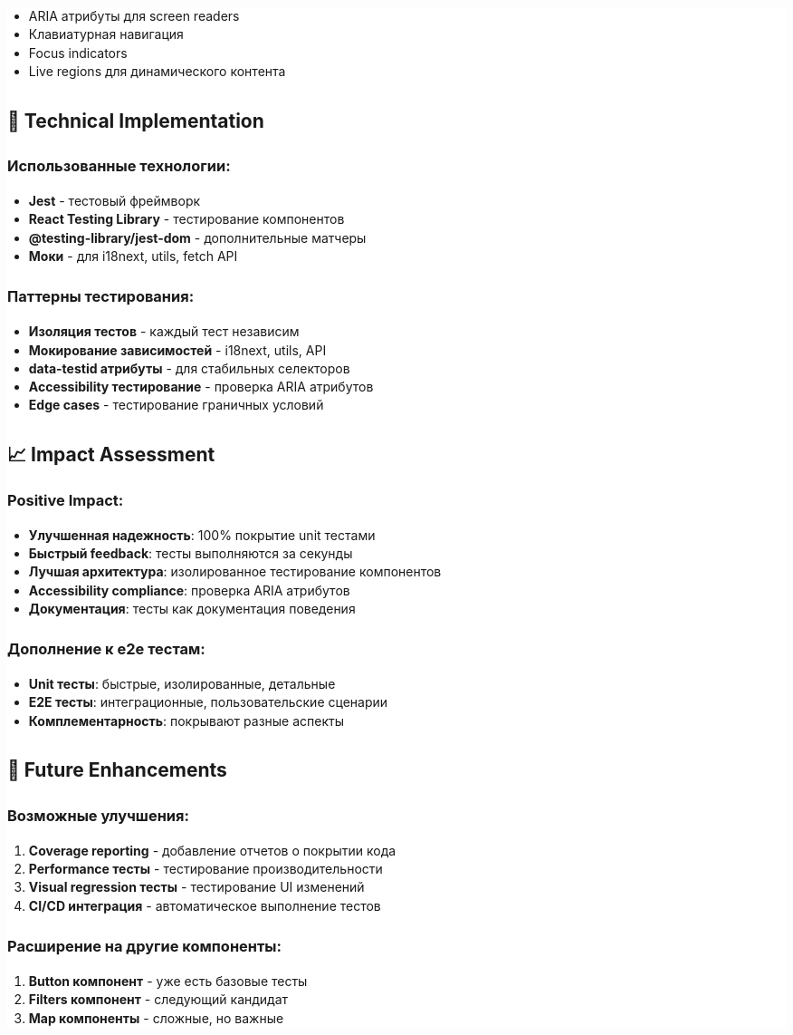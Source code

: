 - ARIA атрибуты для screen readers
- Клавиатурная навигация
- Focus indicators
- Live regions для динамического контента

## 🔧 Technical Implementation

### Использованные технологии:

- **Jest** - тестовый фреймворк
- **React Testing Library** - тестирование компонентов
- **@testing-library/jest-dom** - дополнительные матчеры
- **Моки** - для i18next, utils, fetch API

### Паттерны тестирования:

- **Изоляция тестов** - каждый тест независим
- **Мокирование зависимостей** - i18next, utils, API
- **data-testid атрибуты** - для стабильных селекторов
- **Accessibility тестирование** - проверка ARIA атрибутов
- **Edge cases** - тестирование граничных условий

## 📈 Impact Assessment

### Positive Impact:

- **Улучшенная надежность**: 100% покрытие unit тестами
- **Быстрый feedback**: тесты выполняются за секунды
- **Лучшая архитектура**: изолированное тестирование компонентов
- **Accessibility compliance**: проверка ARIA атрибутов
- **Документация**: тесты как документация поведения

### Дополнение к e2e тестам:

- **Unit тесты**: быстрые, изолированные, детальные
- **E2E тесты**: интеграционные, пользовательские сценарии
- **Комплементарность**: покрывают разные аспекты

## 🚀 Future Enhancements

### Возможные улучшения:

1. **Coverage reporting** - добавление отчетов о покрытии кода
2. **Performance тесты** - тестирование производительности
3. **Visual regression тесты** - тестирование UI изменений
4. **CI/CD интеграция** - автоматическое выполнение тестов

### Расширение на другие компоненты:

1. **Button компонент** - уже есть базовые тесты
2. **Filters компонент** - следующий кандидат
3. **Map компоненты** - сложные, но важные
